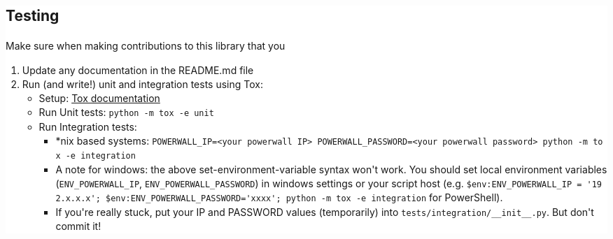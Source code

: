 ## Testing
Make sure when making contributions to this library that you

1. Update any documentation in the README.md file
2. Run (and write!) unit and integration tests using Tox:
    - Setup: [Tox documentation](https://tox.wiki/en/latest/installation.html)
    - Run Unit tests: `python -m tox -e unit`
    - Run Integration tests: 
        - *nix based systems: `POWERWALL_IP=<your powerwall IP> POWERWALL_PASSWORD=<your powerwall password> python -m tox -e integration`
        - A note for windows: the above set-environment-variable syntax won't work.  You should set local environment variables (`ENV_POWERWALL_IP`, `ENV_POWERWALL_PASSWORD`) in windows settings or your script host (e.g. `$env:ENV_POWERWALL_IP = '192.x.x.x'; $env:ENV_POWERWALL_PASSWORD='xxxx'; python -m tox -e integration` for PowerShell).
        - If you're really stuck, put your IP and PASSWORD values (temporarily) into `tests/integration/__init__.py`.  But don't commit it!